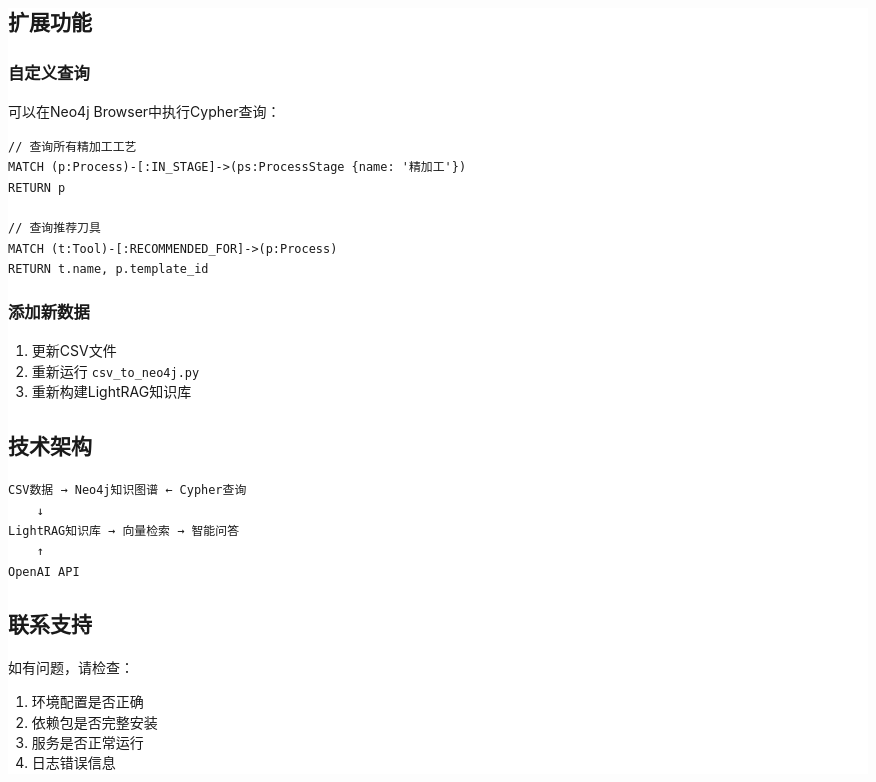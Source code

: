 ## 扩展功能

### 自定义查询
可以在Neo4j Browser中执行Cypher查询：
```cypher
// 查询所有精加工工艺
MATCH (p:Process)-[:IN_STAGE]->(ps:ProcessStage {name: '精加工'})
RETURN p

// 查询推荐刀具
MATCH (t:Tool)-[:RECOMMENDED_FOR]->(p:Process)
RETURN t.name, p.template_id
```

### 添加新数据
1. 更新CSV文件
2. 重新运行 `csv_to_neo4j.py`
3. 重新构建LightRAG知识库

## 技术架构

```
CSV数据 → Neo4j知识图谱 ← Cypher查询
    ↓
LightRAG知识库 → 向量检索 → 智能问答
    ↑
OpenAI API
```

## 联系支持

如有问题，请检查：
1. 环境配置是否正确
2. 依赖包是否完整安装
3. 服务是否正常运行
4. 日志错误信息